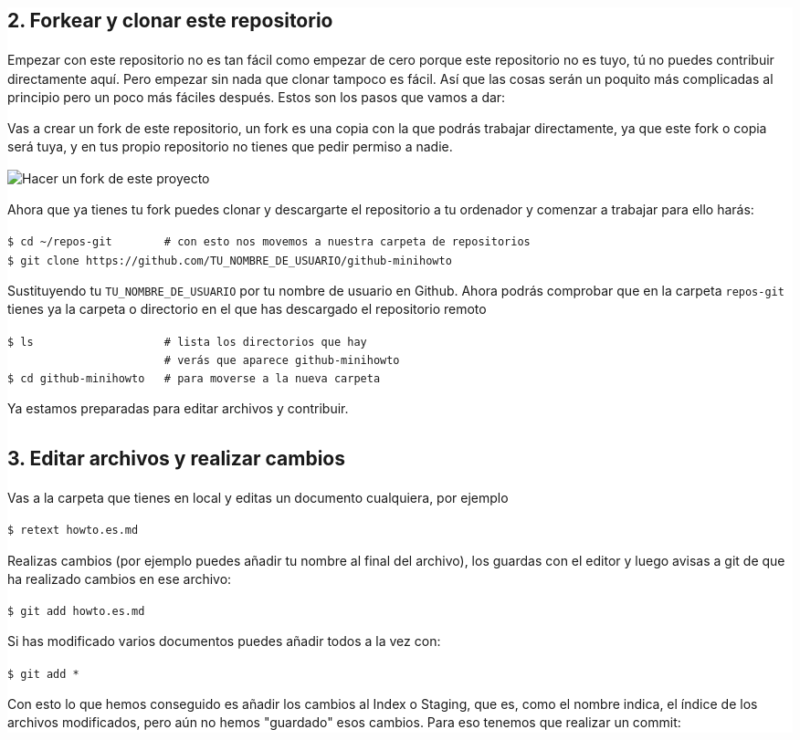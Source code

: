 ## 2. Forkear y clonar este repositorio

Empezar con este repositorio no es tan fácil como empezar de cero porque este repositorio no es tuyo, tú no puedes contribuir directamente aquí. Pero empezar sin nada que clonar tampoco es fácil. Así que las cosas serán un poquito más complicadas al principio pero un poco más fáciles después. Estos son los pasos que vamos a dar:

Vas a crear un fork de este repositorio, un fork es una copia con la que podrás trabajar directamente, ya que este fork o copia será tuya, y en tus propio repositorio no tienes que pedir permiso a  nadie.

![Hacer un fork de este proyecto](img/fork.png)

Ahora que ya tienes tu fork puedes clonar y descargarte el repositorio a tu ordenador y comenzar a trabajar para ello harás:

```shell
$ cd ~/repos-git        # con esto nos movemos a nuestra carpeta de repositorios
$ git clone https://github.com/TU_NOMBRE_DE_USUARIO/github-minihowto
```

Sustituyendo tu ```TU_NOMBRE_DE_USUARIO``` por tu nombre de usuario en Github. Ahora podrás comprobar que en la carpeta ```repos-git``` tienes ya la carpeta o directorio en el que has descargado el repositorio remoto

```shell
$ ls                    # lista los directorios que hay
                        # verás que aparece github-minihowto
$ cd github-minihowto   # para moverse a la nueva carpeta
```

Ya estamos preparadas para editar archivos y contribuir.


## 3. Editar archivos y realizar cambios

Vas a la carpeta que tienes en local y editas un documento cualquiera, por ejemplo 

```shell
$ retext howto.es.md
```

Realizas cambios (por ejemplo puedes añadir tu nombre al final del archivo), los guardas con el editor y luego avisas a git de que ha realizado cambios en ese archivo:

```shell
$ git add howto.es.md
```

Si has modificado varios documentos puedes añadir todos a la vez con:

```shell
$ git add *
```

Con esto lo que hemos conseguido es añadir los cambios al Index o Staging, que es, como el nombre indica, el índice de los archivos modificados, pero aún no hemos "guardado" esos cambios. Para eso tenemos que realizar un commit:
